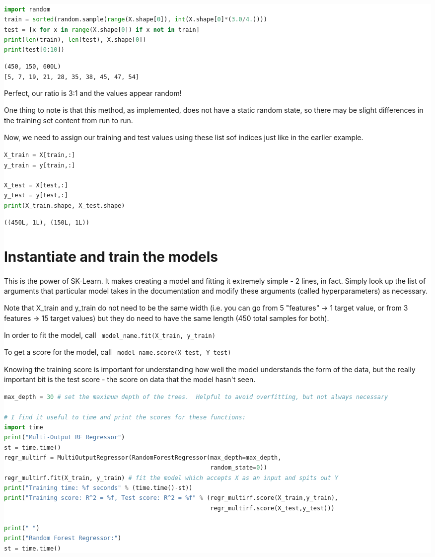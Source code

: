 ```python
import random
train = sorted(random.sample(range(X.shape[0]), int(X.shape[0]*(3.0/4.))))
test = [x for x in range(X.shape[0]) if x not in train]
print(len(train), len(test), X.shape[0])
print(test[0:10])
```

    (450, 150, 600L)
    [5, 7, 19, 21, 28, 35, 38, 45, 47, 54]
    

Perfect, our ratio is 3:1 and the values appear random!

One thing to note is that this method, as implemented, does not have a static random state, so there may be slight differences in the training set content from run to run.

Now, we need to assign our training and test values using these list sof indices just like in the earlier example.


```python
X_train = X[train,:]
y_train = y[train,:]

X_test = X[test,:]
y_test = y[test,:]
print(X_train.shape, X_test.shape)
```

    ((450L, 1L), (150L, 1L))
    

# Instantiate and train the models

This is the power of SK-Learn.  It makes creating a model and fitting it extremely simple - 2 lines, in fact.  Simply look up the list of arguments that particular model takes in the documentation and modify these arguments (called hyperparameters) as necessary.

Note that X_train and y_train do not need to be the same width (i.e. you can go from 5 "features" -> 1 target value, or from 3 features -> 15 target values) but they do need to have the same length (450 total samples for both).

In order to fit the model, call ` model_name.fit(X_train, y_train)`

To get a score for the model, call ` model_name.score(X_test, Y_test)`

Knowing the training score is important for understanding how well the model understands the form of the data, but the really important bit is the test score - the score on data that the model hasn't seen.



```python
max_depth = 30 # set the maximum depth of the trees.  Helpful to avoid overfitting, but not always necessary

# I find it useful to time and print the scores for these functions:
import time
print("Multi-Output RF Regressor")
st = time.time()
regr_multirf = MultiOutputRegressor(RandomForestRegressor(max_depth=max_depth,
                                                          random_state=0))
regr_multirf.fit(X_train, y_train) # fit the model which accepts X as an input and spits out Y
print("Training time: %f seconds" % (time.time()-st))
print("Training score: R^2 = %f, Test score: R^2 = %f" % (regr_multirf.score(X_train,y_train),
                                                          regr_multirf.score(X_test,y_test)))

print(" ")
print("Random Forest Regressor:")
st = time.time()
```